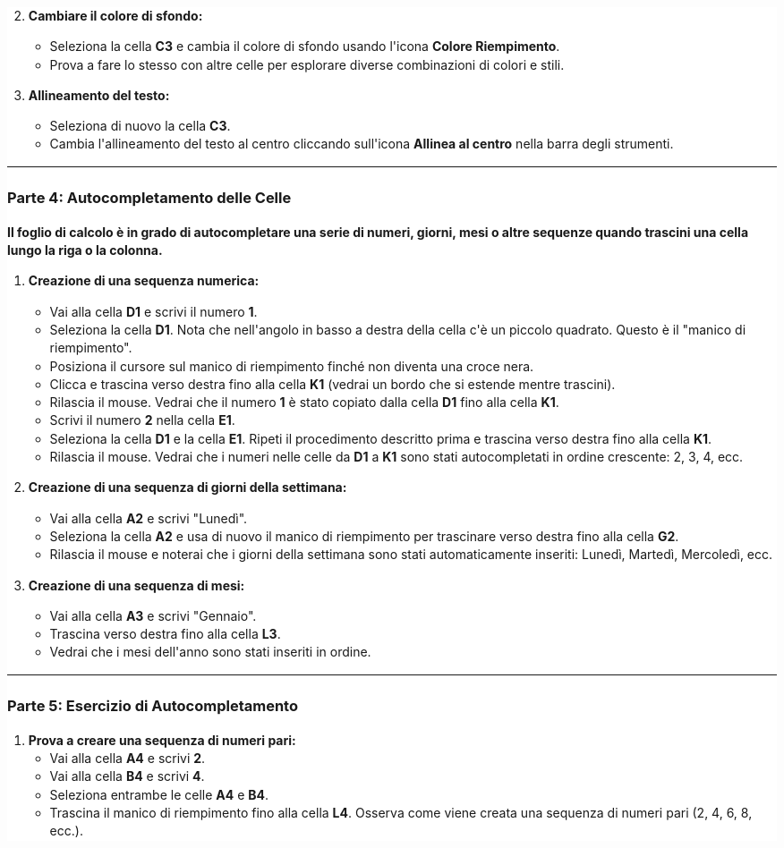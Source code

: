 2. **Cambiare il colore di sfondo:**
   - Seleziona la cella **C3** e cambia il colore di sfondo usando l'icona **Colore Riempimento**.
   - Prova a fare lo stesso con altre celle per esplorare diverse combinazioni di colori e stili.

3. **Allineamento del testo:**
   - Seleziona di nuovo la cella **C3**.
   - Cambia l'allineamento del testo al centro cliccando sull'icona **Allinea al centro** nella barra degli strumenti.

---

### **Parte 4: Autocompletamento delle Celle**

**Il foglio di calcolo è in grado di autocompletare una serie di numeri, giorni, mesi o altre sequenze quando trascini una cella lungo la riga o la colonna.**

1. **Creazione di una sequenza numerica:**
   - Vai alla cella **D1** e scrivi il numero **1**.
   - Seleziona la cella **D1**. Nota che nell'angolo in basso a destra della cella c'è un piccolo quadrato. Questo è il "manico di riempimento".
   - Posiziona il cursore sul manico di riempimento finché non diventa una croce nera.
   - Clicca e trascina verso destra fino alla cella **K1** (vedrai un bordo che si estende mentre trascini).
   - Rilascia il mouse. Vedrai che il numero **1** è stato copiato dalla cella **D1** fino alla cella **K1**.
   - Scrivi il numero **2** nella cella **E1**.
   - Seleziona la cella **D1** e la cella **E1**. Ripeti il procedimento descritto prima e trascina verso destra fino alla cella **K1**.
   - Rilascia il mouse. Vedrai che i numeri nelle celle da **D1** a **K1** sono stati autocompletati in ordine crescente: 2, 3, 4, ecc.

2. **Creazione di una sequenza di giorni della settimana:**
   - Vai alla cella **A2** e scrivi "Lunedì".
   - Seleziona la cella **A2** e usa di nuovo il manico di riempimento per trascinare verso destra fino alla cella **G2**.
   - Rilascia il mouse e noterai che i giorni della settimana sono stati automaticamente inseriti: Lunedì, Martedì, Mercoledì, ecc.

3. **Creazione di una sequenza di mesi:**
   - Vai alla cella **A3** e scrivi "Gennaio".
   - Trascina verso destra fino alla cella **L3**.
   - Vedrai che i mesi dell'anno sono stati inseriti in ordine.

---

### **Parte 5: Esercizio di Autocompletamento**

1. **Prova a creare una sequenza di numeri pari:**
   - Vai alla cella **A4** e scrivi **2**.
   - Vai alla cella **B4** e scrivi **4**.
   - Seleziona entrambe le celle **A4** e **B4**.
   - Trascina il manico di riempimento fino alla cella **L4**. Osserva come viene creata una sequenza di numeri pari (2, 4, 6, 8, ecc.).
